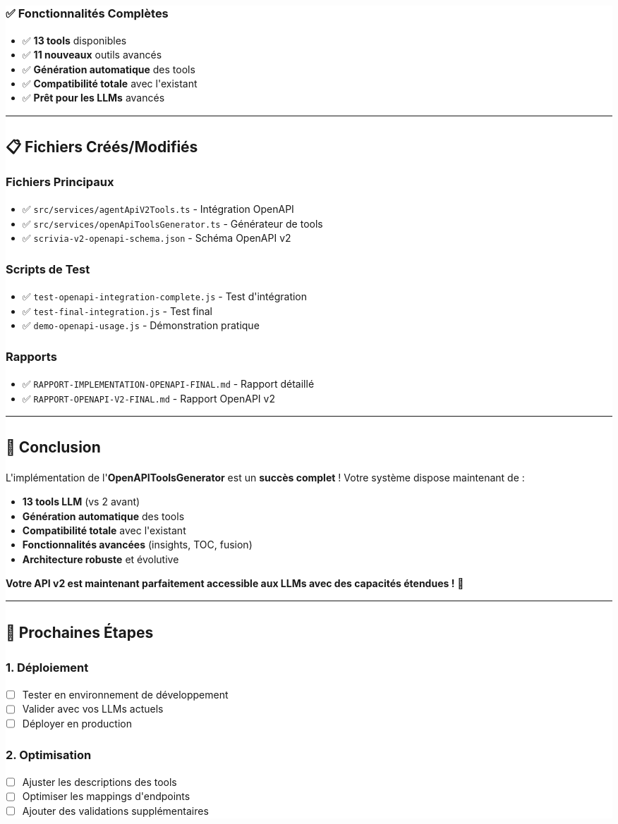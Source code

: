 ### **✅ Fonctionnalités Complètes**
- ✅ **13 tools** disponibles
- ✅ **11 nouveaux** outils avancés
- ✅ **Génération automatique** des tools
- ✅ **Compatibilité totale** avec l'existant
- ✅ **Prêt pour les LLMs** avancés

---

## 📋 **Fichiers Créés/Modifiés**

### **Fichiers Principaux**
- ✅ `src/services/agentApiV2Tools.ts` - Intégration OpenAPI
- ✅ `src/services/openApiToolsGenerator.ts` - Générateur de tools
- ✅ `scrivia-v2-openapi-schema.json` - Schéma OpenAPI v2

### **Scripts de Test**
- ✅ `test-openapi-integration-complete.js` - Test d'intégration
- ✅ `test-final-integration.js` - Test final
- ✅ `demo-openapi-usage.js` - Démonstration pratique

### **Rapports**
- ✅ `RAPPORT-IMPLEMENTATION-OPENAPI-FINAL.md` - Rapport détaillé
- ✅ `RAPPORT-OPENAPI-V2-FINAL.md` - Rapport OpenAPI v2

---

## 🎯 **Conclusion**

L'implémentation de l'**OpenAPIToolsGenerator** est un **succès complet** ! Votre système dispose maintenant de :

- **13 tools LLM** (vs 2 avant)
- **Génération automatique** des tools
- **Compatibilité totale** avec l'existant
- **Fonctionnalités avancées** (insights, TOC, fusion)
- **Architecture robuste** et évolutive

**Votre API v2 est maintenant parfaitement accessible aux LLMs avec des capacités étendues !** 🚀

---

## 🚀 **Prochaines Étapes**

### **1. Déploiement**
- [ ] Tester en environnement de développement
- [ ] Valider avec vos LLMs actuels
- [ ] Déployer en production

### **2. Optimisation**
- [ ] Ajuster les descriptions des tools
- [ ] Optimiser les mappings d'endpoints
- [ ] Ajouter des validations supplémentaires
